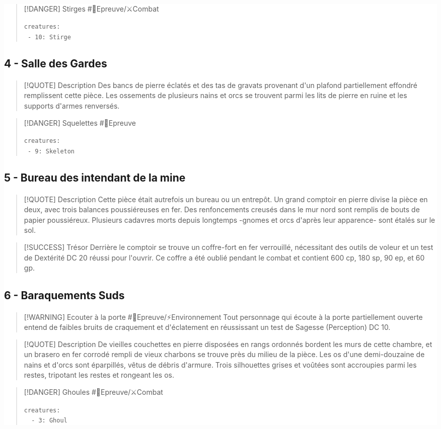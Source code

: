 
>[!DANGER] Stirges #🎲Epreuve/⚔️Combat  
>```encounter
>creatures:
>  - 10: Stirge
>```





## 4 - Salle des Gardes

> [!QUOTE] Description
>  Des bancs de pierre éclatés et des tas de gravats provenant d'un plafond partiellement effondré remplissent cette pièce. Les ossements de plusieurs nains et orcs se trouvent parmi les lits de pierre en ruine et les supports d'armes renversés.


>[!DANGER] Squelettes #🎲Epreuve   
>```encounter
>creatures:
>  - 9: Skeleton
>```

## 5 - Bureau des intendant de la mine

> [!QUOTE] Description
> Cette pièce était autrefois un bureau ou un entrepôt. Un grand comptoir en pierre divise la pièce en deux, avec trois balances poussiéreuses en fer. Des renfoncements creusés dans le mur nord sont remplis de bouts de papier poussiéreux. Plusieurs cadavres morts depuis longtemps -gnomes et orcs d'après leur apparence- sont étalés sur le sol.

>[!SUCCESS] Trésor 
> Derrière le comptoir se trouve un coffre-fort en fer verrouillé, nécessitant des outils de voleur et un test de Dextérité DC 20 réussi pour l'ouvrir. Ce coffre a été oublié pendant le combat et contient 600 cp, 180 sp, 90 ep, et 60 gp.

## 6 - Baraquements Suds

> [!WARNING] Ecouter à la porte #🎲Epreuve/⚡Environnement 
> Tout personnage qui écoute à la porte partiellement ouverte entend de faibles bruits de craquement et d'éclatement en réussissant un test de Sagesse (Perception) DC 10.

> [!QUOTE] Description
> De vieilles couchettes en pierre disposées en rangs ordonnés bordent les murs de cette chambre, et un brasero en fer corrodé rempli de vieux charbons se trouve près du milieu de la pièce. Les os d'une demi-douzaine de nains et d'orcs sont éparpillés, vêtus de débris d'armure. Trois silhouettes grises et voûtées sont accroupies parmi les restes, tripotant les restes et rongeant les os.

>[!DANGER] Ghoules #🎲Epreuve/⚔️Combat  
> ```encounter
> creatures:
>   - 3: Ghoul
> ```
### 

